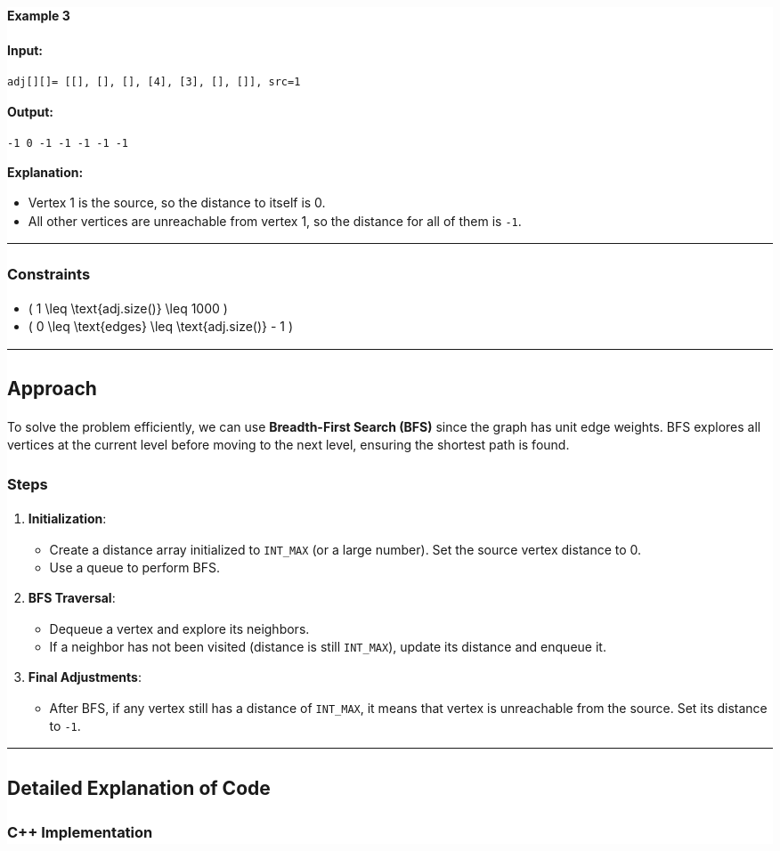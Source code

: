 #### Example 3

**Input:**

```text
adj[][]= [[], [], [], [4], [3], [], []], src=1
```

**Output:**

```text
-1 0 -1 -1 -1 -1 -1
```

**Explanation:**

- Vertex 1 is the source, so the distance to itself is 0.
- All other vertices are unreachable from vertex 1, so the distance for all of them is `-1`.

---

### Constraints

- \( 1 \leq \text{adj.size()} \leq 1000 \)
- \( 0 \leq \text{edges} \leq \text{adj.size()} - 1 \)

---

## Approach

To solve the problem efficiently, we can use **Breadth-First Search (BFS)** since the graph has unit edge weights. BFS explores all vertices at the current level before moving to the next level, ensuring the shortest path is found.

### Steps

1. **Initialization**:
   - Create a distance array initialized to `INT_MAX` (or a large number). Set the source vertex distance to 0.
   - Use a queue to perform BFS.

2. **BFS Traversal**:
   - Dequeue a vertex and explore its neighbors.
   - If a neighbor has not been visited (distance is still `INT_MAX`), update its distance and enqueue it.

3. **Final Adjustments**:
   - After BFS, if any vertex still has a distance of `INT_MAX`, it means that vertex is unreachable from the source. Set its distance to `-1`.

---

## Detailed Explanation of Code

### C++ Implementation
